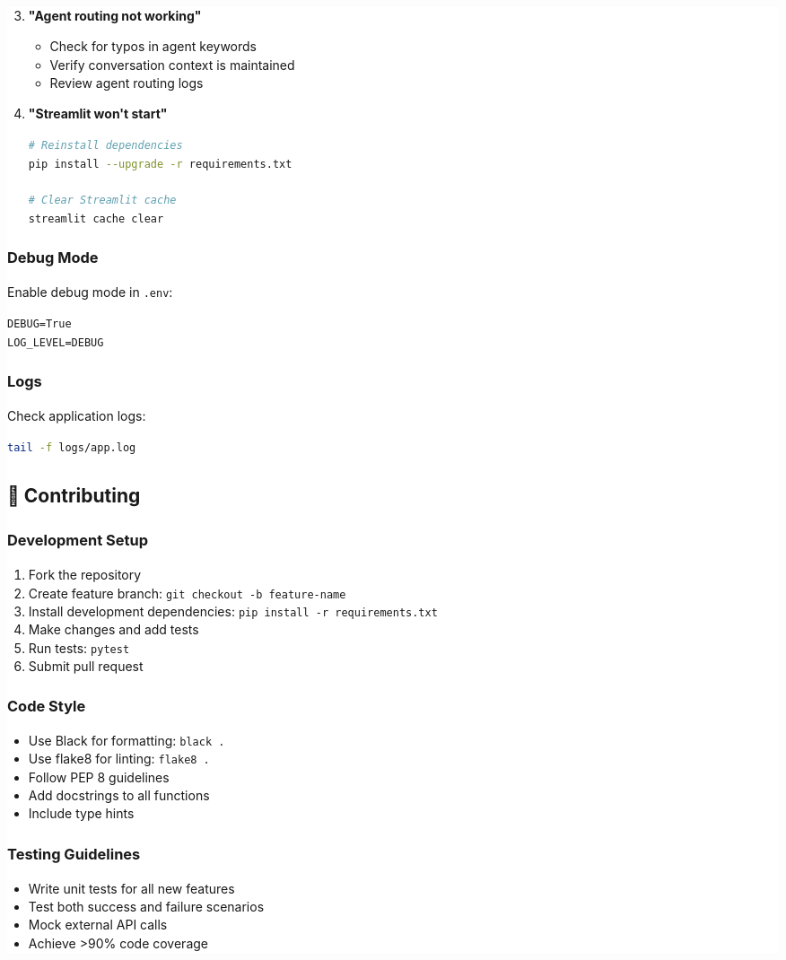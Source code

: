 3. **"Agent routing not working"**
   - Check for typos in agent keywords
   - Verify conversation context is maintained
   - Review agent routing logs

4. **"Streamlit won't start"**
   ```bash
   # Reinstall dependencies
   pip install --upgrade -r requirements.txt
   
   # Clear Streamlit cache
   streamlit cache clear
   ```

### Debug Mode

Enable debug mode in `.env`:
```env
DEBUG=True
LOG_LEVEL=DEBUG
```

### Logs

Check application logs:
```bash
tail -f logs/app.log
```

## 🤝 Contributing

### Development Setup

1. Fork the repository
2. Create feature branch: `git checkout -b feature-name`
3. Install development dependencies: `pip install -r requirements.txt`
4. Make changes and add tests
5. Run tests: `pytest`
6. Submit pull request

### Code Style

- Use Black for formatting: `black .`
- Use flake8 for linting: `flake8 .`
- Follow PEP 8 guidelines
- Add docstrings to all functions
- Include type hints

### Testing Guidelines

- Write unit tests for all new features
- Test both success and failure scenarios  
- Mock external API calls
- Achieve >90% code coverage
